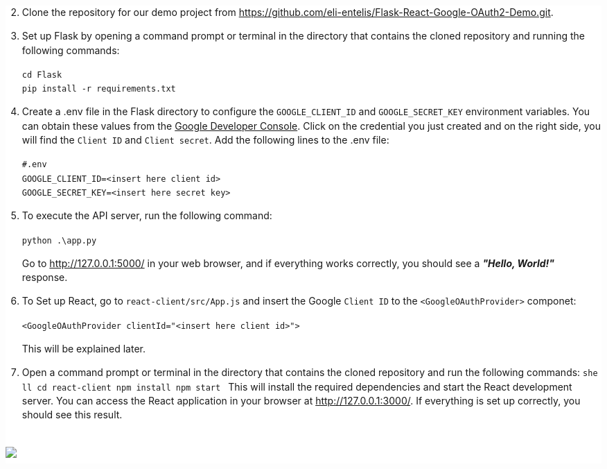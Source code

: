 2. Clone the repository for our demo project from https://github.com/eli-entelis/Flask-React-Google-OAuth2-Demo.git.

3. Set up Flask by opening a command prompt or terminal in the directory that contains the cloned repository and running the following commands:

   ```shell
   cd Flask
   pip install -r requirements.txt
   ```

4. Create a .env file in the Flask directory to configure the `GOOGLE_CLIENT_ID` and `GOOGLE_SECRET_KEY` environment variables. You can obtain these values from the [Google Developer Console](https://console.cloud.google.com/apis/credentials). Click on the credential you just created and on the right side, you will find the `Client ID` and `Client secret`. Add the following lines to the .env file:
   ```
   #.env
   GOOGLE_CLIENT_ID=<insert here client id>
   GOOGLE_SECRET_KEY=<insert here secret key>
   ```
5. To execute the API server, run the following command:

   ```
   python .\app.py
   ```

   Go to http://127.0.0.1:5000/ in your web browser, and if
   everything works correctly, you should see a **_"Hello,
   World!"_** response.

6. To Set up React, go to `react-client/src/App.js` and insert the Google `Client ID` to the `<GoogleOAuthProvider>` componet:

   ```
   <GoogleOAuthProvider clientId="<insert here client id>">
   ```

   This will be explained later.

7. Open a command prompt or terminal in the directory that contains the cloned repository and run the following commands:
   `shell
 cd react-client
 npm install
 npm start
 `
   This will install the required dependencies and start the React development server. You can access the React application in your browser at http://127.0.0.1:3000/. If everything is set up correctly, you should see this result.

## <img width="100%" style="width:100%" src="https://media.giphy.com/media/v1.Y2lkPTc5MGI3NjExZjlhNzYyYzU3NmU3YjkxNDc0OTMzN2JiYjMzNzU4NjE2ZjBmZWRhZCZlcD12MV9pbnRlcm5hbF9naWZzX2dpZklkJmN0PWc/QB2e3bVuzJsDyKY2H7/giphy.gif">
